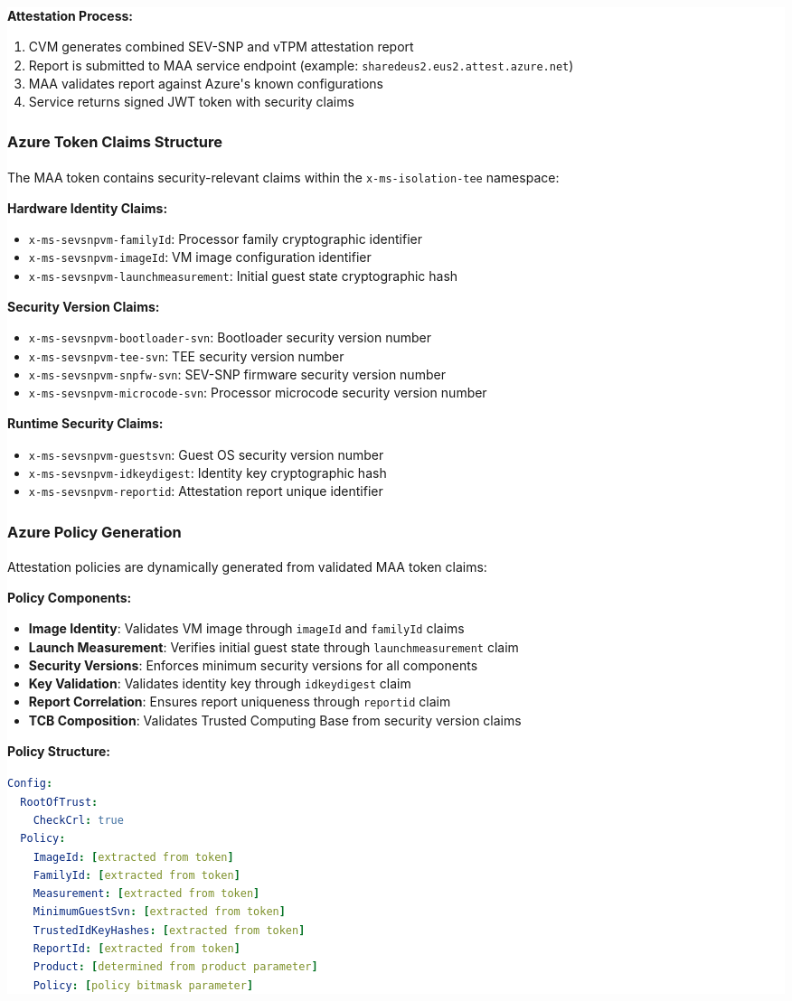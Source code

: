 **Attestation Process:**

1. CVM generates combined SEV-SNP and vTPM attestation report
2. Report is submitted to MAA service endpoint (example: `sharedeus2.eus2.attest.azure.net`)
3. MAA validates report against Azure's known configurations
4. Service returns signed JWT token with security claims

### Azure Token Claims Structure

The MAA token contains security-relevant claims within the `x-ms-isolation-tee` namespace:

**Hardware Identity Claims:**

- `x-ms-sevsnpvm-familyId`: Processor family cryptographic identifier
- `x-ms-sevsnpvm-imageId`: VM image configuration identifier
- `x-ms-sevsnpvm-launchmeasurement`: Initial guest state cryptographic hash

**Security Version Claims:**

- `x-ms-sevsnpvm-bootloader-svn`: Bootloader security version number
- `x-ms-sevsnpvm-tee-svn`: TEE security version number
- `x-ms-sevsnpvm-snpfw-svn`: SEV-SNP firmware security version number
- `x-ms-sevsnpvm-microcode-svn`: Processor microcode security version number

**Runtime Security Claims:**

- `x-ms-sevsnpvm-guestsvn`: Guest OS security version number
- `x-ms-sevsnpvm-idkeydigest`: Identity key cryptographic hash
- `x-ms-sevsnpvm-reportid`: Attestation report unique identifier

### Azure Policy Generation

Attestation policies are dynamically generated from validated MAA token claims:

**Policy Components:**

- **Image Identity**: Validates VM image through `imageId` and `familyId` claims
- **Launch Measurement**: Verifies initial guest state through `launchmeasurement` claim
- **Security Versions**: Enforces minimum security versions for all components
- **Key Validation**: Validates identity key through `idkeydigest` claim
- **Report Correlation**: Ensures report uniqueness through `reportid` claim
- **TCB Composition**: Validates Trusted Computing Base from security version claims

**Policy Structure:**

```yaml
Config:
  RootOfTrust:
    CheckCrl: true
  Policy:
    ImageId: [extracted from token]
    FamilyId: [extracted from token]
    Measurement: [extracted from token]
    MinimumGuestSvn: [extracted from token]
    TrustedIdKeyHashes: [extracted from token]
    ReportId: [extracted from token]
    Product: [determined from product parameter]
    Policy: [policy bitmask parameter]
```
